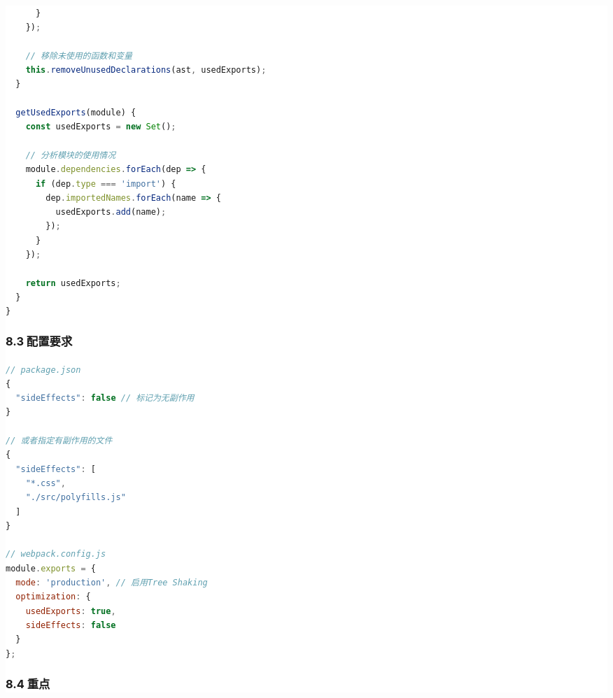 ```javascript
      }
    });
    
    // 移除未使用的函数和变量
    this.removeUnusedDeclarations(ast, usedExports);
  }
  
  getUsedExports(module) {
    const usedExports = new Set();
    
    // 分析模块的使用情况
    module.dependencies.forEach(dep => {
      if (dep.type === 'import') {
        dep.importedNames.forEach(name => {
          usedExports.add(name);
        });
      }
    });
    
    return usedExports;
  }
}
```

### 8.3 配置要求

```javascript
// package.json
{
  "sideEffects": false // 标记为无副作用
}

// 或者指定有副作用的文件
{
  "sideEffects": [
    "*.css",
    "./src/polyfills.js"
  ]
}

// webpack.config.js
module.exports = {
  mode: 'production', // 启用Tree Shaking
  optimization: {
    usedExports: true,
    sideEffects: false
  }
};
```

### 8.4 重点
